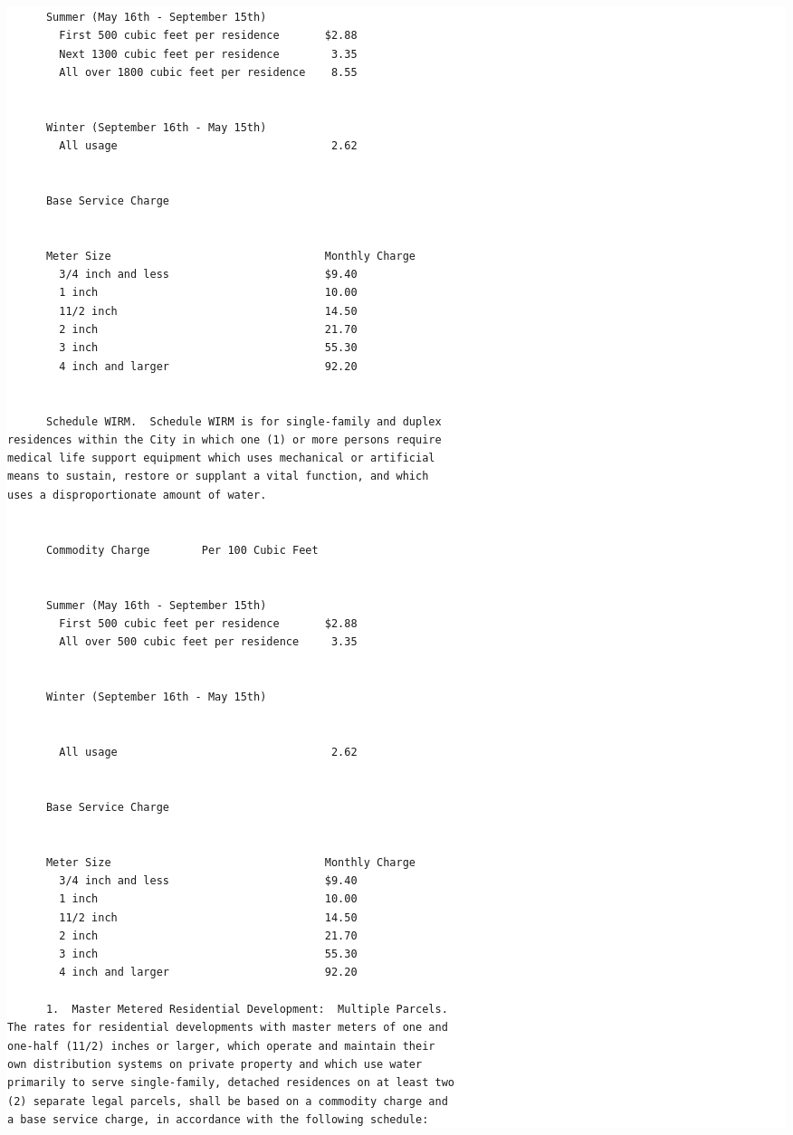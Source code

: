   
          Summer (May 16th - September 15th)  
            First 500 cubic feet per residence       $2.88  
            Next 1300 cubic feet per residence        3.35  
            All over 1800 cubic feet per residence    8.55  
  
  
          Winter (September 16th - May 15th)  
            All usage                                 2.62  
  
  
          Base Service Charge  
  
  
          Meter Size                                 Monthly Charge  
            3/4 inch and less                        $9.40  
            1 inch                                   10.00  
            11/2 inch                                14.50  
            2 inch                                   21.70  
            3 inch                                   55.30  
            4 inch and larger                        92.20  
  
  
          Schedule WIRM.  Schedule WIRM is for single-family and duplex  
    residences within the City in which one (1) or more persons require  
    medical life support equipment which uses mechanical or artificial  
    means to sustain, restore or supplant a vital function, and which  
    uses a disproportionate amount of water.  
  
  
          Commodity Charge        Per 100 Cubic Feet  
  
  
          Summer (May 16th - September 15th)  
            First 500 cubic feet per residence       $2.88  
            All over 500 cubic feet per residence     3.35  
  
  
          Winter (September 16th - May 15th)  
  
  
            All usage                                 2.62  
  
  
          Base Service Charge  
  
  
          Meter Size                                 Monthly Charge  
            3/4 inch and less                        $9.40  
            1 inch                                   10.00  
            11/2 inch                                14.50  
            2 inch                                   21.70  
            3 inch                                   55.30  
            4 inch and larger                        92.20  
  
          1.  Master Metered Residential Development:  Multiple Parcels.  
    The rates for residential developments with master meters of one and  
    one-half (11/2) inches or larger, which operate and maintain their  
    own distribution systems on private property and which use water  
    primarily to serve single-family, detached residences on at least two  
    (2) separate legal parcels, shall be based on a commodity charge and  
    a base service charge, in accordance with the following schedule:  
  